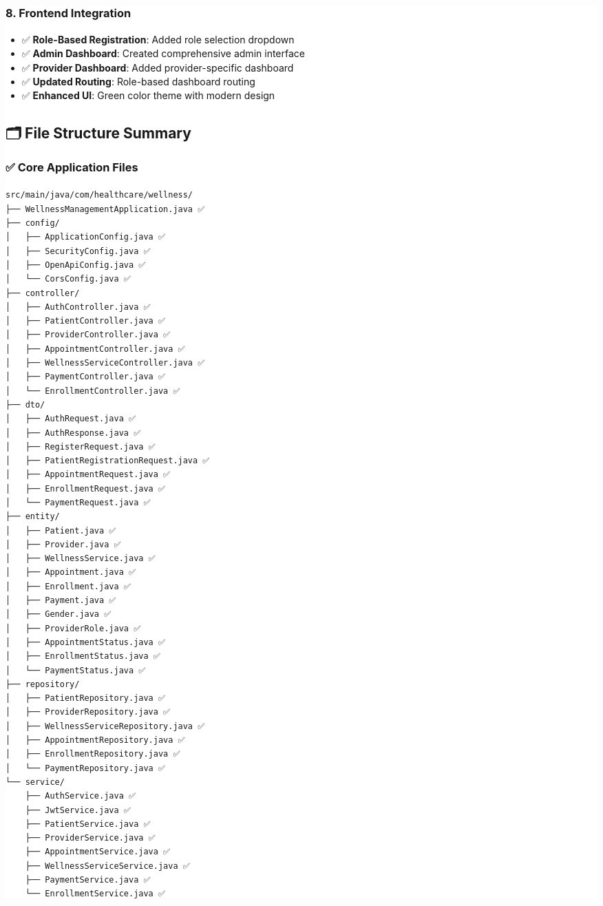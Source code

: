 ### 8. **Frontend Integration**
- ✅ **Role-Based Registration**: Added role selection dropdown
- ✅ **Admin Dashboard**: Created comprehensive admin interface
- ✅ **Provider Dashboard**: Added provider-specific dashboard
- ✅ **Updated Routing**: Role-based dashboard routing
- ✅ **Enhanced UI**: Green color theme with modern design

## 🗂️ File Structure Summary

### ✅ **Core Application Files**
```
src/main/java/com/healthcare/wellness/
├── WellnessManagementApplication.java ✅
├── config/
│   ├── ApplicationConfig.java ✅
│   ├── SecurityConfig.java ✅
│   ├── OpenApiConfig.java ✅
│   └── CorsConfig.java ✅
├── controller/
│   ├── AuthController.java ✅
│   ├── PatientController.java ✅
│   ├── ProviderController.java ✅
│   ├── AppointmentController.java ✅
│   ├── WellnessServiceController.java ✅
│   ├── PaymentController.java ✅
│   └── EnrollmentController.java ✅
├── dto/
│   ├── AuthRequest.java ✅
│   ├── AuthResponse.java ✅
│   ├── RegisterRequest.java ✅
│   ├── PatientRegistrationRequest.java ✅
│   ├── AppointmentRequest.java ✅
│   ├── EnrollmentRequest.java ✅
│   └── PaymentRequest.java ✅
├── entity/
│   ├── Patient.java ✅
│   ├── Provider.java ✅
│   ├── WellnessService.java ✅
│   ├── Appointment.java ✅
│   ├── Enrollment.java ✅
│   ├── Payment.java ✅
│   ├── Gender.java ✅
│   ├── ProviderRole.java ✅
│   ├── AppointmentStatus.java ✅
│   ├── EnrollmentStatus.java ✅
│   └── PaymentStatus.java ✅
├── repository/
│   ├── PatientRepository.java ✅
│   ├── ProviderRepository.java ✅
│   ├── WellnessServiceRepository.java ✅
│   ├── AppointmentRepository.java ✅
│   ├── EnrollmentRepository.java ✅
│   └── PaymentRepository.java ✅
└── service/
    ├── AuthService.java ✅
    ├── JwtService.java ✅
    ├── PatientService.java ✅
    ├── ProviderService.java ✅
    ├── AppointmentService.java ✅
    ├── WellnessServiceService.java ✅
    ├── PaymentService.java ✅
    └── EnrollmentService.java ✅
```